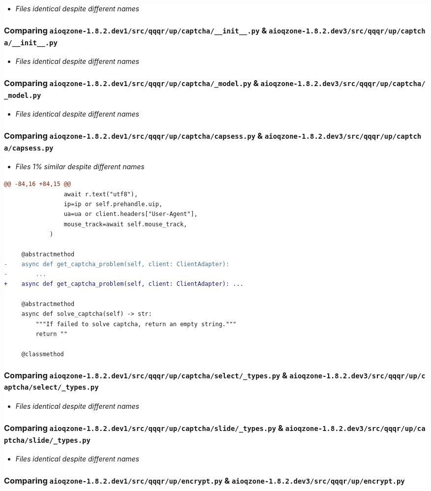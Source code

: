  * *Files identical despite different names*

### Comparing `aioqzone-1.8.2.dev1/src/qqqr/up/captcha/__init__.py` & `aioqzone-1.8.2.dev3/src/qqqr/up/captcha/__init__.py`

 * *Files identical despite different names*

### Comparing `aioqzone-1.8.2.dev1/src/qqqr/up/captcha/_model.py` & `aioqzone-1.8.2.dev3/src/qqqr/up/captcha/_model.py`

 * *Files identical despite different names*

### Comparing `aioqzone-1.8.2.dev1/src/qqqr/up/captcha/capsess.py` & `aioqzone-1.8.2.dev3/src/qqqr/up/captcha/capsess.py`

 * *Files 1% similar despite different names*

```diff
@@ -84,16 +84,15 @@
                 await r.text("utf8"),
                 ip=ip or self.prehandle.uip,
                 ua=ua or client.headers["User-Agent"],
                 mouse_track=await self.mouse_track,
             )
 
     @abstractmethod
-    async def get_captcha_problem(self, client: ClientAdapter):
-        ...
+    async def get_captcha_problem(self, client: ClientAdapter): ...
 
     @abstractmethod
     async def solve_captcha(self) -> str:
         """If failed to solve captcha, return an empty string."""
         return ""
 
     @classmethod
```

### Comparing `aioqzone-1.8.2.dev1/src/qqqr/up/captcha/select/_types.py` & `aioqzone-1.8.2.dev3/src/qqqr/up/captcha/select/_types.py`

 * *Files identical despite different names*

### Comparing `aioqzone-1.8.2.dev1/src/qqqr/up/captcha/slide/_types.py` & `aioqzone-1.8.2.dev3/src/qqqr/up/captcha/slide/_types.py`

 * *Files identical despite different names*

### Comparing `aioqzone-1.8.2.dev1/src/qqqr/up/encrypt.py` & `aioqzone-1.8.2.dev3/src/qqqr/up/encrypt.py`
